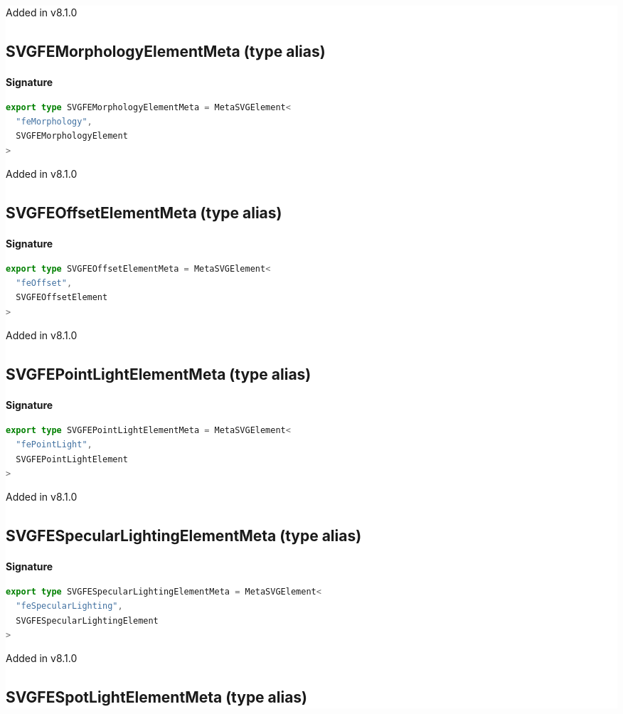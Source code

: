 Added in v8.1.0

## SVGFEMorphologyElementMeta (type alias)

**Signature**

```ts
export type SVGFEMorphologyElementMeta = MetaSVGElement<
  "feMorphology",
  SVGFEMorphologyElement
>
```

Added in v8.1.0

## SVGFEOffsetElementMeta (type alias)

**Signature**

```ts
export type SVGFEOffsetElementMeta = MetaSVGElement<
  "feOffset",
  SVGFEOffsetElement
>
```

Added in v8.1.0

## SVGFEPointLightElementMeta (type alias)

**Signature**

```ts
export type SVGFEPointLightElementMeta = MetaSVGElement<
  "fePointLight",
  SVGFEPointLightElement
>
```

Added in v8.1.0

## SVGFESpecularLightingElementMeta (type alias)

**Signature**

```ts
export type SVGFESpecularLightingElementMeta = MetaSVGElement<
  "feSpecularLighting",
  SVGFESpecularLightingElement
>
```

Added in v8.1.0

## SVGFESpotLightElementMeta (type alias)
